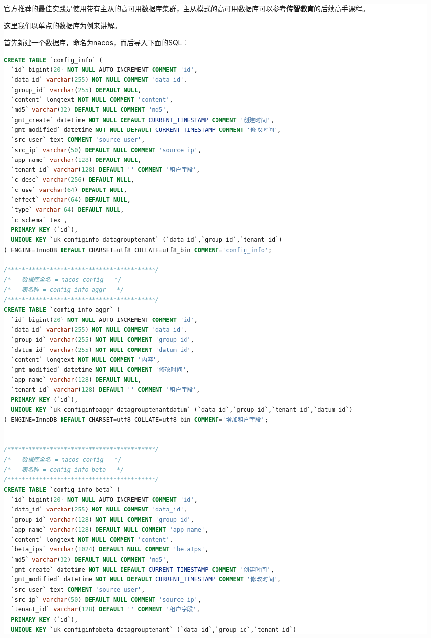 官方推荐的最佳实践是使用带有主从的高可用数据库集群，主从模式的高可用数据库可以参考**传智教育**的后续高手课程。

这里我们以单点的数据库为例来讲解。

首先新建一个数据库，命名为nacos，而后导入下面的SQL：

```sql
CREATE TABLE `config_info` (
  `id` bigint(20) NOT NULL AUTO_INCREMENT COMMENT 'id',
  `data_id` varchar(255) NOT NULL COMMENT 'data_id',
  `group_id` varchar(255) DEFAULT NULL,
  `content` longtext NOT NULL COMMENT 'content',
  `md5` varchar(32) DEFAULT NULL COMMENT 'md5',
  `gmt_create` datetime NOT NULL DEFAULT CURRENT_TIMESTAMP COMMENT '创建时间',
  `gmt_modified` datetime NOT NULL DEFAULT CURRENT_TIMESTAMP COMMENT '修改时间',
  `src_user` text COMMENT 'source user',
  `src_ip` varchar(50) DEFAULT NULL COMMENT 'source ip',
  `app_name` varchar(128) DEFAULT NULL,
  `tenant_id` varchar(128) DEFAULT '' COMMENT '租户字段',
  `c_desc` varchar(256) DEFAULT NULL,
  `c_use` varchar(64) DEFAULT NULL,
  `effect` varchar(64) DEFAULT NULL,
  `type` varchar(64) DEFAULT NULL,
  `c_schema` text,
  PRIMARY KEY (`id`),
  UNIQUE KEY `uk_configinfo_datagrouptenant` (`data_id`,`group_id`,`tenant_id`)
) ENGINE=InnoDB DEFAULT CHARSET=utf8 COLLATE=utf8_bin COMMENT='config_info';

/******************************************/
/*   数据库全名 = nacos_config   */
/*   表名称 = config_info_aggr   */
/******************************************/
CREATE TABLE `config_info_aggr` (
  `id` bigint(20) NOT NULL AUTO_INCREMENT COMMENT 'id',
  `data_id` varchar(255) NOT NULL COMMENT 'data_id',
  `group_id` varchar(255) NOT NULL COMMENT 'group_id',
  `datum_id` varchar(255) NOT NULL COMMENT 'datum_id',
  `content` longtext NOT NULL COMMENT '内容',
  `gmt_modified` datetime NOT NULL COMMENT '修改时间',
  `app_name` varchar(128) DEFAULT NULL,
  `tenant_id` varchar(128) DEFAULT '' COMMENT '租户字段',
  PRIMARY KEY (`id`),
  UNIQUE KEY `uk_configinfoaggr_datagrouptenantdatum` (`data_id`,`group_id`,`tenant_id`,`datum_id`)
) ENGINE=InnoDB DEFAULT CHARSET=utf8 COLLATE=utf8_bin COMMENT='增加租户字段';


/******************************************/
/*   数据库全名 = nacos_config   */
/*   表名称 = config_info_beta   */
/******************************************/
CREATE TABLE `config_info_beta` (
  `id` bigint(20) NOT NULL AUTO_INCREMENT COMMENT 'id',
  `data_id` varchar(255) NOT NULL COMMENT 'data_id',
  `group_id` varchar(128) NOT NULL COMMENT 'group_id',
  `app_name` varchar(128) DEFAULT NULL COMMENT 'app_name',
  `content` longtext NOT NULL COMMENT 'content',
  `beta_ips` varchar(1024) DEFAULT NULL COMMENT 'betaIps',
  `md5` varchar(32) DEFAULT NULL COMMENT 'md5',
  `gmt_create` datetime NOT NULL DEFAULT CURRENT_TIMESTAMP COMMENT '创建时间',
  `gmt_modified` datetime NOT NULL DEFAULT CURRENT_TIMESTAMP COMMENT '修改时间',
  `src_user` text COMMENT 'source user',
  `src_ip` varchar(50) DEFAULT NULL COMMENT 'source ip',
  `tenant_id` varchar(128) DEFAULT '' COMMENT '租户字段',
  PRIMARY KEY (`id`),
  UNIQUE KEY `uk_configinfobeta_datagrouptenant` (`data_id`,`group_id`,`tenant_id`)
```